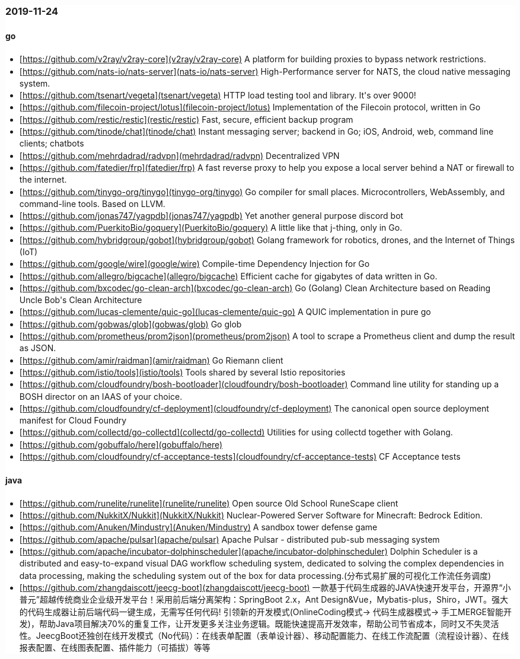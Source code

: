 ### 2019-11-24

#### go
* [https://github.com/v2ray/v2ray-core](v2ray/v2ray-core) A platform for building proxies to bypass network restrictions.
* [https://github.com/nats-io/nats-server](nats-io/nats-server) High-Performance server for NATS, the cloud native messaging system.
* [https://github.com/tsenart/vegeta](tsenart/vegeta) HTTP load testing tool and library. It's over 9000!
* [https://github.com/filecoin-project/lotus](filecoin-project/lotus) Implementation of the Filecoin protocol, written in Go
* [https://github.com/restic/restic](restic/restic) Fast, secure, efficient backup program
* [https://github.com/tinode/chat](tinode/chat) Instant messaging server; backend in Go; iOS, Android, web, command line clients; chatbots
* [https://github.com/mehrdadrad/radvpn](mehrdadrad/radvpn) Decentralized VPN
* [https://github.com/fatedier/frp](fatedier/frp) A fast reverse proxy to help you expose a local server behind a NAT or firewall to the internet.
* [https://github.com/tinygo-org/tinygo](tinygo-org/tinygo) Go compiler for small places. Microcontrollers, WebAssembly, and command-line tools. Based on LLVM.
* [https://github.com/jonas747/yagpdb](jonas747/yagpdb) Yet another general purpose discord bot
* [https://github.com/PuerkitoBio/goquery](PuerkitoBio/goquery) A little like that j-thing, only in Go.
* [https://github.com/hybridgroup/gobot](hybridgroup/gobot) Golang framework for robotics, drones, and the Internet of Things (IoT)
* [https://github.com/google/wire](google/wire) Compile-time Dependency Injection for Go
* [https://github.com/allegro/bigcache](allegro/bigcache) Efficient cache for gigabytes of data written in Go.
* [https://github.com/bxcodec/go-clean-arch](bxcodec/go-clean-arch) Go (Golang) Clean Architecture based on Reading Uncle Bob's Clean Architecture
* [https://github.com/lucas-clemente/quic-go](lucas-clemente/quic-go) A QUIC implementation in pure go
* [https://github.com/gobwas/glob](gobwas/glob) Go glob
* [https://github.com/prometheus/prom2json](prometheus/prom2json) A tool to scrape a Prometheus client and dump the result as JSON.
* [https://github.com/amir/raidman](amir/raidman) Go Riemann client
* [https://github.com/istio/tools](istio/tools) Tools shared by several Istio repositories
* [https://github.com/cloudfoundry/bosh-bootloader](cloudfoundry/bosh-bootloader) Command line utility for standing up a BOSH director on an IAAS of your choice.
* [https://github.com/cloudfoundry/cf-deployment](cloudfoundry/cf-deployment) The canonical open source deployment manifest for Cloud Foundry
* [https://github.com/collectd/go-collectd](collectd/go-collectd) Utilities for using collectd together with Golang.
* [https://github.com/gobuffalo/here](gobuffalo/here)
* [https://github.com/cloudfoundry/cf-acceptance-tests](cloudfoundry/cf-acceptance-tests) CF Acceptance tests

#### java
* [https://github.com/runelite/runelite](runelite/runelite) Open source Old School RuneScape client
* [https://github.com/NukkitX/Nukkit](NukkitX/Nukkit) Nuclear-Powered Server Software for Minecraft: Bedrock Edition.
* [https://github.com/Anuken/Mindustry](Anuken/Mindustry) A sandbox tower defense game
* [https://github.com/apache/pulsar](apache/pulsar) Apache Pulsar - distributed pub-sub messaging system
* [https://github.com/apache/incubator-dolphinscheduler](apache/incubator-dolphinscheduler) Dolphin Scheduler is a distributed and easy-to-expand visual DAG workflow scheduling system, dedicated to solving the complex dependencies in data processing, making the scheduling system out of the box for data processing.(分布式易扩展的可视化工作流任务调度)
* [https://github.com/zhangdaiscott/jeecg-boot](zhangdaiscott/jeecg-boot) 一款基于代码生成器的JAVA快速开发平台，开源界“小普元”超越传统商业企业级开发平台！采用前后端分离架构：SpringBoot 2.x，Ant Design&Vue，Mybatis-plus，Shiro，JWT。强大的代码生成器让前后端代码一键生成，无需写任何代码! 引领新的开发模式(OnlineCoding模式-> 代码生成器模式-> 手工MERGE智能开发)，帮助Java项目解决70%的重复工作，让开发更多关注业务逻辑。既能快速提高开发效率，帮助公司节省成本，同时又不失灵活性。JeecgBoot还独创在线开发模式（No代码）：在线表单配置（表单设计器）、移动配置能力、在线工作流配置（流程设计器）、在线报表配置、在线图表配置、插件能力（可插拔）等等